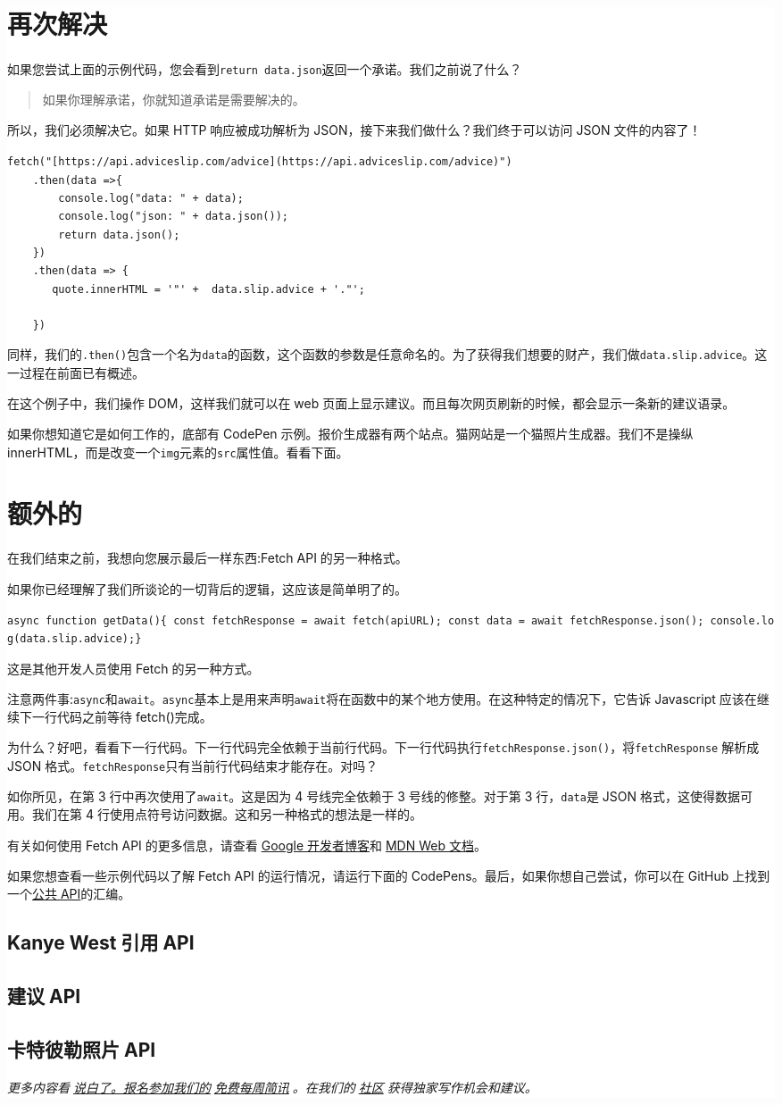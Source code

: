 # 再次解决

如果您尝试上面的示例代码，您会看到`return data.json`返回一个承诺。我们之前说了什么？

> 如果你理解承诺，你就知道承诺是需要解决的。

所以，我们必须解决它。如果 HTTP 响应被成功解析为 JSON，接下来我们做什么？我们终于可以访问 JSON 文件的内容了！

```
fetch("[https://api.adviceslip.com/advice](https://api.adviceslip.com/advice)")
    .then(data =>{
        console.log("data: " + data);
        console.log("json: " + data.json());
        return data.json();
    })
    .then(data => {
       quote.innerHTML = '"' +  data.slip.advice + '."';

    })
```

同样，我们的`.then()`包含一个名为`data`的函数，这个函数的参数是任意命名的。为了获得我们想要的财产，我们做`data.slip.advice`。这一过程在前面已有概述。

在这个例子中，我们操作 DOM，这样我们就可以在 web 页面上显示建议。而且每次网页刷新的时候，都会显示一条新的建议语录。

如果你想知道它是如何工作的，底部有 CodePen 示例。报价生成器有两个站点。猫网站是一个猫照片生成器。我们不是操纵 innerHTML，而是改变一个`img`元素的`src`属性值。看看下面。

# 额外的

在我们结束之前，我想向您展示最后一样东西:Fetch API 的另一种格式。

如果你已经理解了我们所谈论的一切背后的逻辑，这应该是简单明了的。

```
async function getData(){ const fetchResponse = await fetch(apiURL); const data = await fetchResponse.json(); console.log(data.slip.advice);}
```

这是其他开发人员使用 Fetch 的另一种方式。

注意两件事:`async`和`await`。`async`基本上是用来声明`await`将在函数中的某个地方使用。在这种特定的情况下，它告诉 Javascript 应该在继续下一行代码之前等待 fetch()完成。

为什么？好吧，看看下一行代码。下一行代码完全依赖于当前行代码。下一行代码执行`fetchResponse.json()`，将`fetchResponse` 解析成 JSON 格式。`fetchResponse`只有当前行代码结束才能存在。对吗？

如你所见，在第 3 行中再次使用了`await`。这是因为 4 号线完全依赖于 3 号线的修整。对于第 3 行，`data`是 JSON 格式，这使得数据可用。我们在第 4 行使用点符号访问数据。这和另一种格式的想法是一样的。

有关如何使用 Fetch API 的更多信息，请查看 [Google 开发者博客](https://developers.google.com/web/updates/2015/03/introduction-to-fetch)和 [MDN Web 文档](https://developer.mozilla.org/en-US/docs/Web/API/Fetch_API)。

如果您想查看一些示例代码以了解 Fetch API 的运行情况，请运行下面的 CodePens。最后，如果你想自己尝试，你可以在 GitHub 上找到一个[公共 API](https://github.com/public-apis/public-apis)的汇编。

## Kanye West 引用 API

## 建议 API

## 卡特彼勒照片 API

*更多内容看* [*说白了。报名参加我们的*](http://plainenglish.io/) [*免费每周简讯*](http://newsletter.plainenglish.io/) *。在我们的* [*社区*](https://discord.gg/GtDtUAvyhW) *获得独家写作机会和建议。*